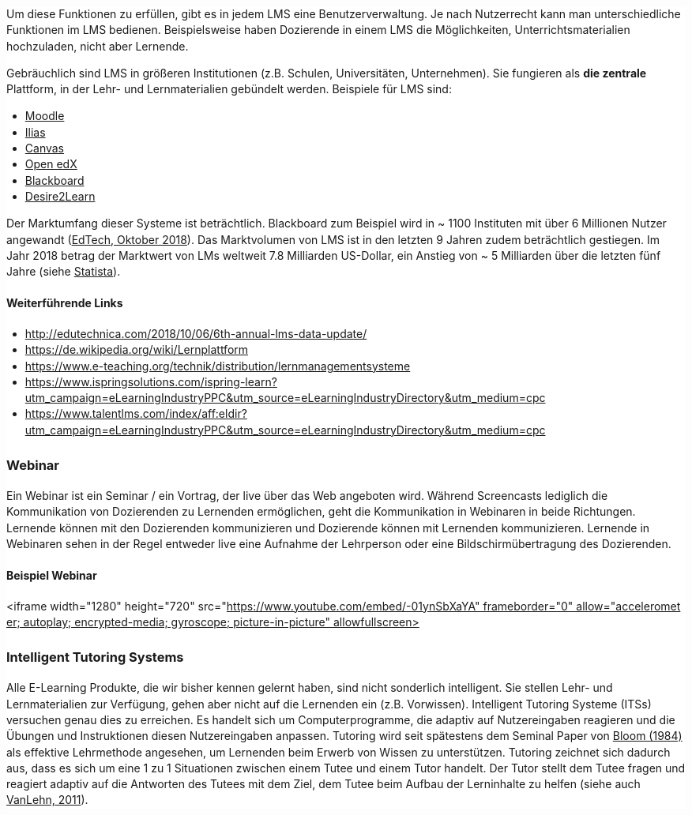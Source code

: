 Um diese Funktionen zu erfüllen, gibt es in jedem LMS eine Benutzerverwaltung. Je nach Nutzerrecht kann man unterschiedliche Funktionen im LMS bedienen. Beispielsweise haben Dozierende in einem LMS die Möglichkeiten, Unterrichtsmaterialien hochzuladen, nicht aber Lernende. 

Gebräuchlich sind LMS in größeren Institutionen (z.B. Schulen, Universitäten, Unternehmen). Sie fungieren als **die zentrale** Plattform, in der Lehr- und Lernmaterialien gebündelt werden. Beispiele für LMS sind:

* [Moodle](https://moodle.de/)
* [Ilias](https://www.ilias.de/)
* [Canvas](https://www.canvaslms.com/de/)
* [Open edX](https://open.edx.org/)
* [Blackboard](https://www.blackboard.com/index.html)
* [Desire2Learn](https://www.d2l.com/de/)

Der Marktumfang dieser Systeme ist beträchtlich. Blackboard zum Beispiel wird in ~ 1100 Instituten mit über 6 Millionen Nutzer angewandt ([EdTech, Oktober 2018](http://edutechnica.com/2018/10/06/6th-annual-lms-data-update/)). Das Marktvolumen von LMS ist in den letzten 9 Jahren zudem beträchtlich gestiegen. Im Jahr 2018 betrag der Marktwert von LMs weltweit 7.8 Milliarden US-Dollar, ein Anstieg von ~ 5 Milliarden über die letzten fünf Jahre (siehe [Statista](https://de.statista.com/statistik/daten/studie/428514/umfrage/marktvolumen-von-e-learning-lernplattformen-weltweit/)).

#### Weiterführende Links

* http://edutechnica.com/2018/10/06/6th-annual-lms-data-update/
* https://de.wikipedia.org/wiki/Lernplattform
* https://www.e-teaching.org/technik/distribution/lernmanagementsysteme
* https://www.ispringsolutions.com/ispring-learn?utm_campaign=eLearningIndustryPPC&utm_source=eLearningIndustryDirectory&utm_medium=cpc
* https://www.talentlms.com/index/aff:eldir?utm_campaign=eLearningIndustryPPC&utm_source=eLearningIndustryDirectory&utm_medium=cpc

### Webinar

Ein Webinar ist ein Seminar / ein Vortrag, der live über das Web angeboten wird. Während Screencasts lediglich die Kommunikation von Dozierenden zu Lernenden ermöglichen, geht die Kommunikation in Webinaren in beide Richtungen. Lernende können mit den Dozierenden kommunizieren und Dozierende können mit Lernenden kommunizieren. Lernende in Webinaren sehen in der Regel entweder live eine Aufnahme der Lehrperson oder eine Bildschirmübertragung des Dozierenden. 

#### Beispiel Webinar

<iframe width="1280" height="720" src="https://www.youtube.com/embed/-01ynSbXaYA" frameborder="0" allow="accelerometer; autoplay; encrypted-media; gyroscope; picture-in-picture" allowfullscreen></iframe>

### Intelligent Tutoring Systems

Alle E-Learning Produkte, die wir bisher kennen gelernt haben, sind nicht sonderlich intelligent. Sie stellen Lehr- und Lernmaterialien zur Verfügung, gehen aber nicht auf die Lernenden ein (z.B. Vorwissen). Intelligent Tutoring Systeme (ITSs) versuchen genau dies zu erreichen. Es handelt sich um Computerprogramme, die adaptiv auf Nutzereingaben reagieren und die Übungen und Instruktionen diesen Nutzereingaben anpassen. Tutoring wird seit spätestens dem Seminal Paper von [Bloom (1984)](https://journals.sagepub.com/doi/pdf/10.3102/0013189X013006004) als effektive Lehrmethode angesehen, um Lernenden beim Erwerb von Wissen zu unterstützen. Tutoring zeichnet sich dadurch aus, dass es sich um eine 1 zu 1 Situationen zwischen einem Tutee und einem Tutor handelt. Der Tutor stellt dem Tutee fragen und reagiert adaptiv auf die Antworten des Tutees mit dem Ziel, dem Tutee beim Aufbau der Lerninhalte zu helfen (siehe auch [VanLehn, 2011](https://www.tandfonline.com/doi/full/10.1080/00461520.2011.611369)). 
